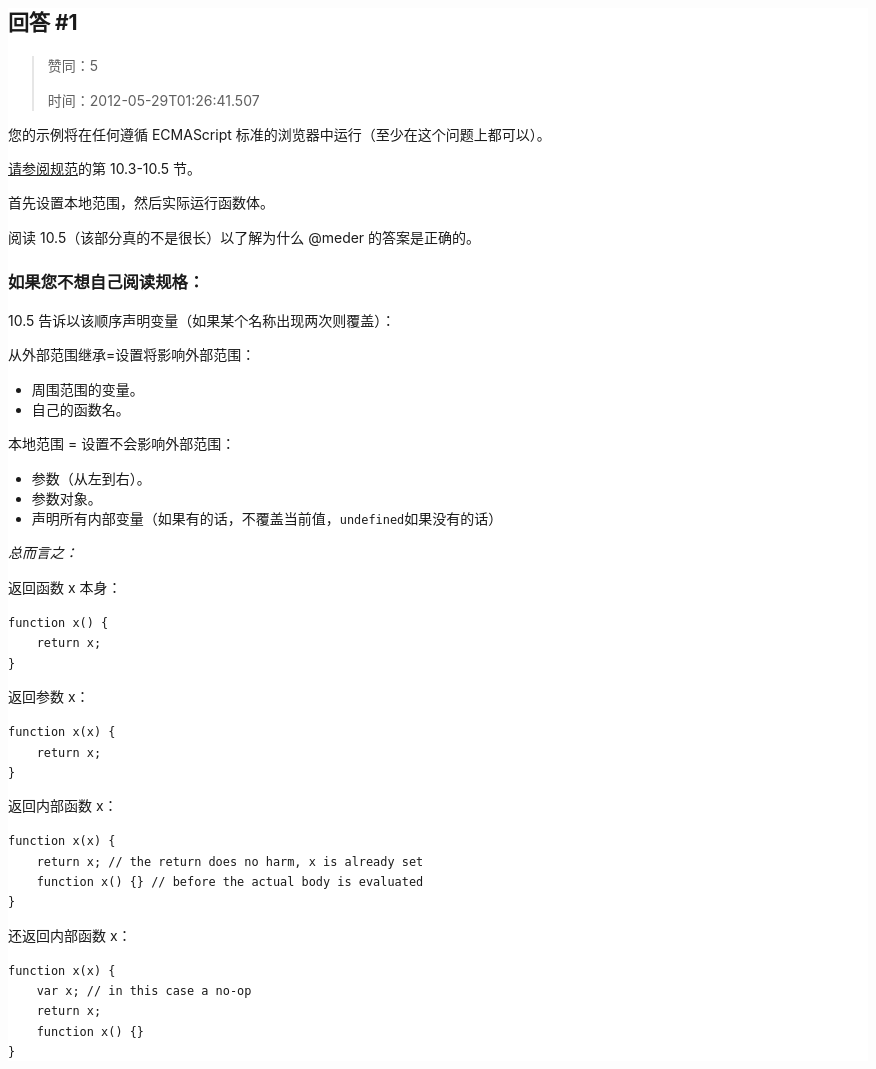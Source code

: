 ## 回答 #1

> 赞同：5
> 
> 时间：2012-05-29T01:26:41.507

您的示例将在任何遵循 ECMAScript 标准的浏览器中运行（至少在这个问题上都可以）。

[请参阅规范](http://www.ecma-international.org/publications/standards/Ecma-262.htm)的第 10.3-10.5 节。

首先设置本地范围，然后实际运行函数体。

阅读 10.5（该部分真的不是很长）以了解为什么 @meder 的答案是正确的。

### 如果您不想自己阅读规格：

10.5 告诉以该顺序声明变量（如果某个名称出现两次则覆盖）：

从外部范围继承=设置将影响外部范围：

*   周围范围的变量。
*   自己的函数名。

本地范围 = 设置不会影响外部范围：

*   参数（从左到右）。
*   参数对象。
*   声明所有内部变量（如果有的话，不覆盖当前值，`undefined`如果没有的话）

*总而言之：*

返回函数 x 本身：

```
function x() {
    return x;
} 
```

返回参数 x：

```
function x(x) {
    return x;
} 
```

返回内部函数 x：

```
function x(x) {
    return x; // the return does no harm, x is already set
    function x() {} // before the actual body is evaluated
} 
```

还返回内部函数 x：

```
function x(x) {
    var x; // in this case a no-op 
    return x;
    function x() {}
} 
```
